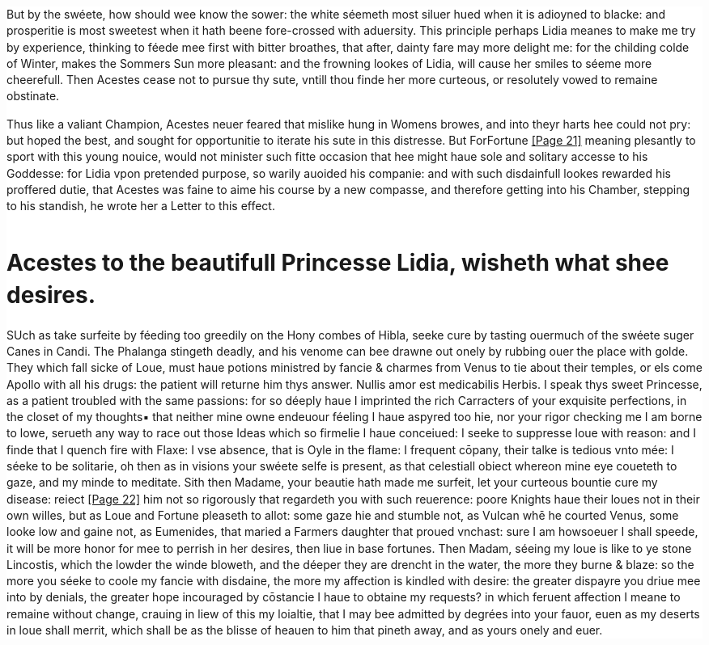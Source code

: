 But by the swéete, how should wee know the sower: the white séemeth most
siluer hued when it is adioyned to blacke: and prosperitie is most sweetest
when it hath beene fore-crossed with aduersity. This principle perhaps Lidia
meanes to make me try by experience, thinking to féede mee first with bitter
broathes, that after, dainty fare may more delight me: for the childing colde
of Winter, makes the Sommers Sun more pleasant: and the frow­ning lookes of
Lidia, will cause her smiles to séeme more cheerefull. Then Acestes cease not
to pursue thy sute, vn­till thou finde her more curteous, or resolutely vowed
to remaine obstinate.

Thus like a valiant Champion, Acestes neuer feared that mislike hung in Womens
browes, and into theyr harts hee could not pry: but hoped the best, and sought
for opportunitie to iterate his sute in this distresse. But For­Fortune [[Page
21]](http://eebo.chadwyck.com/downloadtiff?vid=3564&page=14) meaning plesantly
to sport with this young no­uice, would not minister such fitte occasion that
hee might haue sole and solitary accesse to his Goddesse: for Lidia vpon
pretended purpose, so warily auoided his companie: and with such disdainfull
lookes rewarded his proffered dutie, that Acestes was faine to aime his course
by a new compasse, and therefore getting into his Chamber, step­ping to his
standish, he wrote her a Letter to this effect.

# Acestes to the beautifull Princesse Lidia, wisheth what shee desires.

SUch as take surfeite by féeding too greedily on the Ho­ny combes of Hibla,
seeke cure by tasting ouermuch of the swéete suger Canes in Candi. The
Phalanga stingeth deadly, and his venome can bee drawne out onely by rub­bing
ouer the place with golde. They which fall sicke of Loue, must haue potions
ministred by fancie & charmes from Venus to tie about their temples, or els
come Apol­lo with all his drugs: the patient will returne him thys answer.
Nullis amor est medicabilis Herbis. I speak thys sweet Princesse, as a patient
troubled with the same pas­sions: for so déeply haue I imprinted the rich
Carracters of your exquisite perfections, in the closet of my thoughts▪ that
neither mine owne endeuour féeling I haue aspyred too hie, nor your rigor
checking me I am borne to lowe, serueth any way to race out those Ideas which
so firmelie I haue conceiued: I seeke to suppresse loue with reason: and I
finde that I quench fire with Flaxe: I vse absence, that is Oyle in the flame:
I frequent cōpany, their talke is tedious vnto mée: I séeke to be solitarie,
oh then as in visions your swéete selfe is present, as that celestiall ob­iect
whereon mine eye coueteth to gaze, and my minde to meditate. Sith then Madame,
your beautie hath made me surfeit, let your curteous bountie cure my disease:
re­iect [[Page 22]](http://eebo.chadwyck.com/downloadtiff?vid=3564&page=15)
him not so rigorously that regardeth you with such re­uerence: poore Knights
haue their loues not in their own willes, but as Loue and Fortune pleaseth to
allot: some gaze hie and stumble not, as Vulcan whē he courted Ve­nus, some
looke low and gaine not, as Eumenides, that ma­ried a Farmers daughter that
proued vnchast: sure I am howsoeuer I shall speede, it will be more honor for
mee to perrish in her desires, then liue in base fortunes. Then Madam, séeing
my loue is like to ye stone Lincostis, which the lowder the winde bloweth, and
the déeper they are drencht in the water, the more they burne & blaze: so the
more you séeke to coole my fancie with disdaine, the more my affection is
kindled with desire: the greater dispayre you driue mee into by denials, the
greater hope incoura­ged by cōstancie I haue to obtaine my requests? in which
feruent affection I meane to remaine without change, crauing in liew of this
my loialtie, that I may bee admit­ted by degrées into your fauor, euen as my
deserts in loue shall merrit, which shall be as the blisse of heauen to him
that pineth away, and as yours onely and euer.
